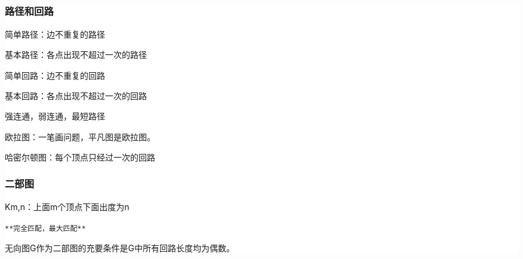 ### 路径和回路

简单路径：边不重复的路径

基本路径：各点出现不超过一次的路径

简单回路：边不重复的回路

基本回路：各点出现不超过一次的回路

强连通，弱连通，最短路径

欧拉图：一笔画问题，平凡图是欧拉图。

哈密尔顿图：每个顶点只经过一次的回路

### 二部图

Km,n：上面m个顶点下面出度为n

	**完全匹配，最大匹配**

无向图G作为二部图的充要条件是G中所有回路长度均为偶数。